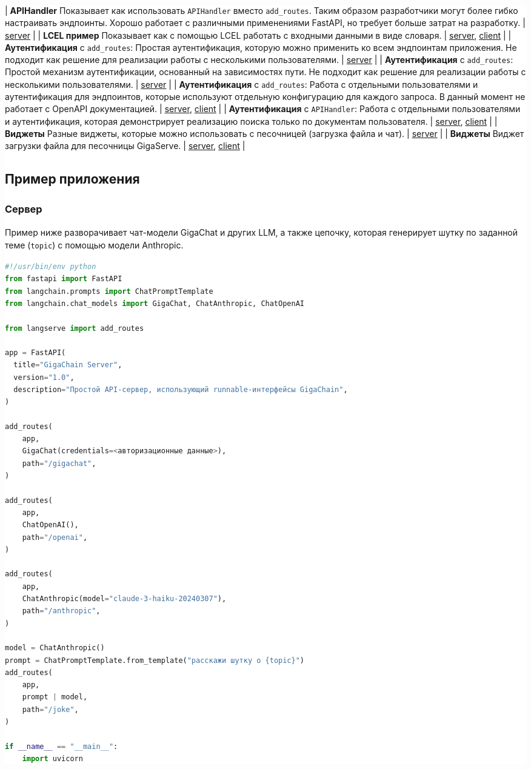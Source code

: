 | **APIHandler** Показывает как использовать `APIHandler` вместо `add_routes`. Таким образом разработчики могут более гибко настраивать эндпоинты. Хорошо работает с различными применениями FastAPI, но требует больше затрат на разработку.                                                        | [server](https://github.com/ai-forever/gigaserve/tree/main/examples/api_handler_examples/server.py)                                                                                                                             |
| **LCEL пример** Показывает как с помощью LCEL работать с входными данными в виде словаря.                                                                                                                                                                                          | [server](https://github.com/ai-forever/gigaserve/tree/main/examples/passthrough_dict/server.py), [client](https://github.com/ai-forever/gigaserve/tree/main/examples/passthrough_dict/client.ipynb)                             |
| **Аутентификация** с `add_routes`: Простая аутентификация, которую можно применить ко всем эндпоинтам приложения. Не подходит как решение для реализации работы с несколькими пользователями.                                                                                           | [server](https://github.com/ai-forever/gigaserve/tree/main/examples/auth/global_deps/server.py)                                                                                                                                 |
| **Аутентификация** с `add_routes`: Простой механизм аутентификации, основанный на зависимостях пути. Не подходит как решение для реализации работы с несколькими пользователями.                                                                                                                    | [server](https://github.com/ai-forever/gigaserve/tree/main/examples/auth/path_dependencies/server.py)                                                                                                                           |
| **Аутентификация** с `add_routes`: Работа с отдельными пользователями и аутентификация для эндпоинтов, которые используют отдельную конфигурацию для каждого запроса. В данный момент не работает с OpenAPI документацией.                                                                                 | [server](https://github.com/ai-forever/gigaserve/tree/main/examples/auth/per_req_config_modifier/server.py), [client](https://github.com/ai-forever/gigaserve/tree/main/examples/auth/per_req_config_modifier/client.ipynb)     |
| **Аутентификация** с `APIHandler`: Работа с отдельными пользователями и аутентификация, которая демонстрирует реализацию поиска только по документам пользователя.                                                                                                                                           | [server](https://github.com/ai-forever/gigaserve/tree/main/examples/auth/api_handler/server.py), [client](https://github.com/ai-forever/gigaserve/tree/main/examples/auth/api_handler/client.ipynb)                             |
| **Виджеты** Разные виджеты, которые можно использовать с песочницей (загрузка файла и чат).                                                                                                                                                                              | [server](https://github.com/ai-forever/gigaserve/tree/main/examples/widgets/chat/tuples/server.py)                                                                                                                              |
| **Виджеты** Виджет загрузки файла для песочницы GigaServe.                                                                                                                                                                                                      | [server](https://github.com/ai-forever/gigaserve/tree/main/examples/file_processing/server.py), [client](https://github.com/ai-forever/gigaserve/tree/main/examples/file_processing/client.ipynb)                               |

## Пример приложения

### Сервер

Пример ниже разворачивает чат-модели GigaChat и других LLM, а также цепочку, которая генерирует шутку по заданной теме (`topic`) с помощью модели Anthropic.

```python
#!/usr/bin/env python
from fastapi import FastAPI
from langchain.prompts import ChatPromptTemplate
from langchain.chat_models import GigaChat, ChatAnthropic, ChatOpenAI

from langserve import add_routes

app = FastAPI(
  title="GigaChain Server",
  version="1.0",
  description="Простой API-сервер, использующий runnable-интерфейсы GigaChain",
)

add_routes(
    app,
    GigaChat(credentials=<авторизационные данные>),
    path="/gigachat",
) 

add_routes(
    app,
    ChatOpenAI(),
    path="/openai",
)

add_routes(
    app,
    ChatAnthropic(model="claude-3-haiku-20240307"),
    path="/anthropic",
)

model = ChatAnthropic()
prompt = ChatPromptTemplate.from_template("расскажи шутку о {topic}")
add_routes(
    app,
    prompt | model,
    path="/joke",
)

if __name__ == "__main__":
    import uvicorn
```